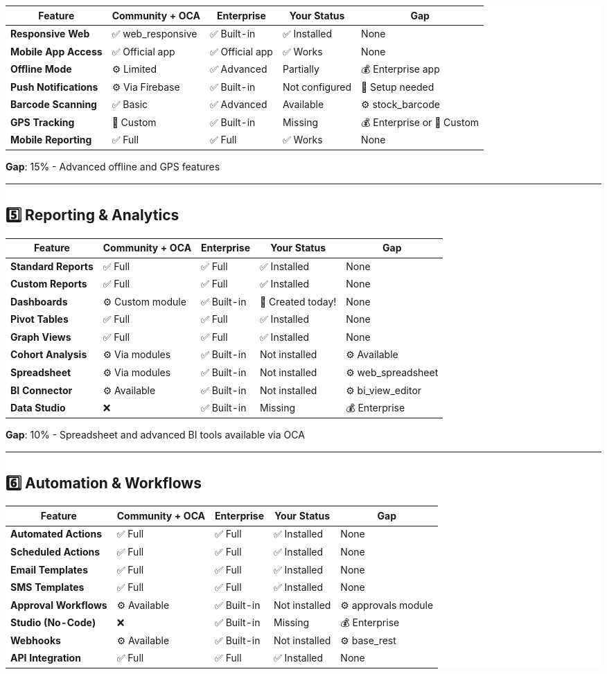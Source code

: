 | Feature | Community + OCA | Enterprise | Your Status | Gap |
|---------|-----------------|------------|-------------|-----|
| **Responsive Web** | ✅ web_responsive | ✅ Built-in | ✅ Installed | None |
| **Mobile App Access** | ✅ Official app | ✅ Official app | ✅ Works | None |
| **Offline Mode** | ⚙️ Limited | ✅ Advanced | Partially | 💰 Enterprise app |
| **Push Notifications** | ⚙️ Via Firebase | ✅ Built-in | Not configured | 🔧 Setup needed |
| **Barcode Scanning** | ✅ Basic | ✅ Advanced | Available | ⚙️ stock_barcode |
| **GPS Tracking** | 🔧 Custom | ✅ Built-in | Missing | 💰 Enterprise or 🔧 Custom |
| **Mobile Reporting** | ✅ Full | ✅ Full | ✅ Works | None |

**Gap**: 15% - Advanced offline and GPS features

---

## 5️⃣ Reporting & Analytics

| Feature | Community + OCA | Enterprise | Your Status | Gap |
|---------|-----------------|------------|-------------|-----|
| **Standard Reports** | ✅ Full | ✅ Full | ✅ Installed | None |
| **Custom Reports** | ✅ Full | ✅ Full | ✅ Installed | None |
| **Dashboards** | ⚙️ Custom module | ✅ Built-in | 🔧 Created today! | None |
| **Pivot Tables** | ✅ Full | ✅ Full | ✅ Installed | None |
| **Graph Views** | ✅ Full | ✅ Full | ✅ Installed | None |
| **Cohort Analysis** | ⚙️ Via modules | ✅ Built-in | Not installed | ⚙️ Available |
| **Spreadsheet** | ⚙️ Via modules | ✅ Built-in | Not installed | ⚙️ web_spreadsheet |
| **BI Connector** | ⚙️ Available | ✅ Built-in | Not installed | ⚙️ bi_view_editor |
| **Data Studio** | ❌ | ✅ Built-in | Missing | 💰 Enterprise |

**Gap**: 10% - Spreadsheet and advanced BI tools available via OCA

---

## 6️⃣ Automation & Workflows

| Feature | Community + OCA | Enterprise | Your Status | Gap |
|---------|-----------------|------------|-------------|-----|
| **Automated Actions** | ✅ Full | ✅ Full | ✅ Installed | None |
| **Scheduled Actions** | ✅ Full | ✅ Full | ✅ Installed | None |
| **Email Templates** | ✅ Full | ✅ Full | ✅ Installed | None |
| **SMS Templates** | ✅ Full | ✅ Full | ✅ Installed | None |
| **Approval Workflows** | ⚙️ Available | ✅ Built-in | Not installed | ⚙️ approvals module |
| **Studio (No-Code)** | ❌ | ✅ Built-in | Missing | 💰 Enterprise |
| **Webhooks** | ⚙️ Available | ✅ Built-in | Not installed | ⚙️ base_rest |
| **API Integration** | ✅ Full | ✅ Full | ✅ Installed | None |
